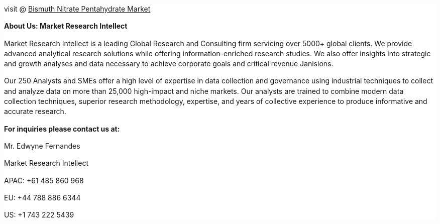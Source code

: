 visit&nbsp;@</strong>&nbsp;</span><span class="font-[700]"><a href="https://www.marketresearchintellect.com/product/global-bismuth-nitrate-pentahydrate-sales-market/?utm_source=Linkedin&utm_medium=026" target="_blank" data-tracking-control-name="article-ssr-frontend-pulse_little-text-block" data-tracking-will-navigate="" data-test-link="">Bismuth Nitrate Pentahydrate Market</a></span></p><p><strong><span class="font-[700]">About Us: Market Research Intellect</span></strong></p><p><span class="">Market Research Intellect is a leading Global Research and Consulting firm servicing over 5000+ global clients. We provide advanced analytical research solutions while offering information-enriched research studies.&nbsp;</span>We also offer insights into strategic and growth analyses and data necessary to achieve corporate goals and critical revenue Janisions.</p><p><span class="">Our 250 Analysts and SMEs offer a high level of expertise in data collection and governance using industrial techniques to collect and analyze data on more than 25,000 high-impact and niche markets. Our analysts are trained to combine modern data collection techniques, superior research methodology, expertise, and years of collective experience to produce informative and accurate research.</span></p><p><strong>For inquiries please contact us at:</strong></p><p>Mr. Edwyne Fernandes</p><p>Market Research Intellect</p><p>APAC: +61 485 860 968</p><p>EU: +44 788 886 6344</p><p>US: +1 743 222 5439</p>
